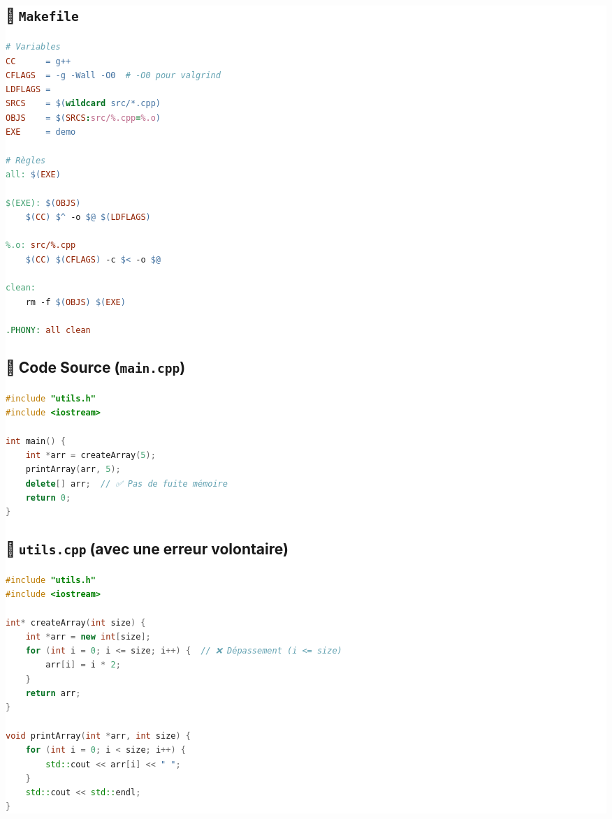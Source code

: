 ## **📄 `Makefile`**
```makefile
# Variables
CC      = g++
CFLAGS  = -g -Wall -O0  # -O0 pour valgrind
LDFLAGS =
SRCS    = $(wildcard src/*.cpp)
OBJS    = $(SRCS:src/%.cpp=%.o)
EXE     = demo

# Règles
all: $(EXE)

$(EXE): $(OBJS)
	$(CC) $^ -o $@ $(LDFLAGS)

%.o: src/%.cpp
	$(CC) $(CFLAGS) -c $< -o $@

clean:
	rm -f $(OBJS) $(EXE)

.PHONY: all clean
```

## **📄 Code Source (`main.cpp`)**
```cpp
#include "utils.h"
#include <iostream>

int main() {
    int *arr = createArray(5);
    printArray(arr, 5);
    delete[] arr;  // ✅ Pas de fuite mémoire
    return 0;
}
```

## **📄 `utils.cpp` (avec une erreur volontaire)**
```cpp
#include "utils.h"
#include <iostream>

int* createArray(int size) {
    int *arr = new int[size];
    for (int i = 0; i <= size; i++) {  // ❌ Dépassement (i <= size)
        arr[i] = i * 2;
    }
    return arr;
}

void printArray(int *arr, int size) {
    for (int i = 0; i < size; i++) {
        std::cout << arr[i] << " ";
    }
    std::cout << std::endl;
}
```
